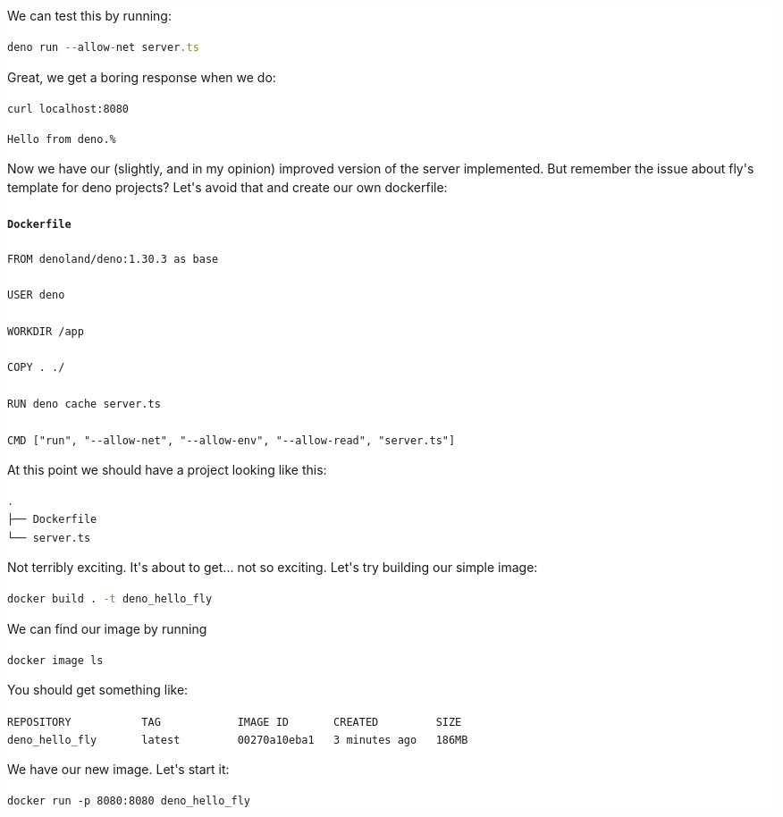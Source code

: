 We can test this by running:
```ts
deno run --allow-net server.ts
```

Great, we get a boring response when we do:
```
curl localhost:8080
```
```
Hello from deno.%
```

Now we have our (slightly, and in my opinion) improved version of the server implemented. But remember the issue about fly's template for deno projects? Let's avoid that and create our own dockerfile:
#### **`Dockerfile`**
```docker
FROM denoland/deno:1.30.3 as base

USER deno

WORKDIR /app

COPY . ./

RUN deno cache server.ts

CMD ["run", "--allow-net", "--allow-env", "--allow-read", "server.ts"]
```

At this point we should have a project looking like this:
```bash
.
├── Dockerfile
└── server.ts
```
Not terribly exciting. It's about to get... not so exciting. Let's try building our simple image:
```bash
docker build . -t deno_hello_fly
```

We can find our image by running
```
docker image ls
```

You should get something like:
```
REPOSITORY           TAG            IMAGE ID       CREATED         SIZE
deno_hello_fly       latest         00270a10eba1   3 minutes ago   186MB
```

We have our new image. Let's start it:
```
docker run -p 8080:8080 deno_hello_fly
```
